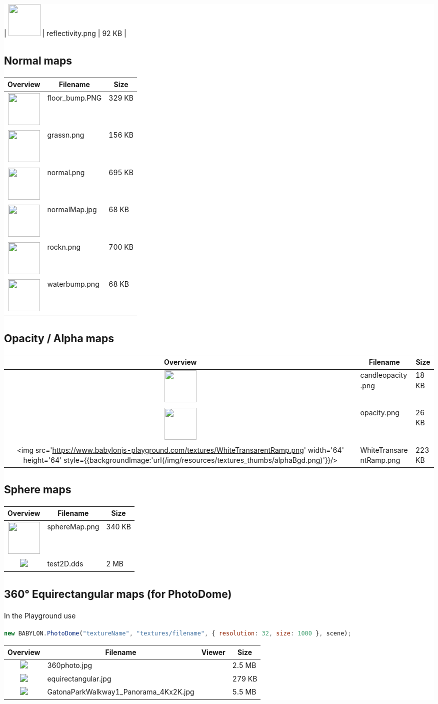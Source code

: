 | <img src='https://www.babylonjs-playground.com/textures/reflectivity.png' width='64' height='64'/> | reflectivity.png | 92 KB |

## Normal maps

|                                               Overview                                                | Filename       | Size   |
| :---------------------------------------------------------------------------------------------------: | -------------- | ------ |
| <img src='https://www.babylonjs-playground.com/textures/floor_bump.PNG' width='64' height='64'/> | floor_bump.PNG | 329 KB |
|   <img src='https://www.babylonjs-playground.com/textures/grassn.png' width='64' height='64'/>   | grassn.png     | 156 KB |
|   <img src='https://www.babylonjs-playground.com/textures/normal.png' width='64' height='64'/>   | normal.png     | 695 KB |
| <img src='https://www.babylonjs-playground.com/textures/normalMap.jpg' width='64' height='64'/>  | normalMap.jpg  | 68 KB  |
|   <img src='https://www.babylonjs-playground.com/textures/rockn.png' width='64' height='64'/>    | rockn.png      | 700 KB |
| <img src='https://www.babylonjs-playground.com/textures/waterbump.png' width='64' height='64'/>  | waterbump.png  | 68 KB  |

## Opacity / Alpha maps

|                                                                                          Overview                                                                                           | Filename                | Size   |
| :-----------------------------------------------------------------------------------------------------------------------------------------------------------------------------------------: | ----------------------- | ------ |
|                                          <img src='https://www.babylonjs-playground.com/textures/candleopacity.png' width='64' height='64'/>                                           | candleopacity.png       | 18 KB  |
|                                             <img src='https://www.babylonjs-playground.com/textures/opacity.png' width='64' height='64'/>                                              | opacity.png             | 26 KB  |
| <img src='https://www.babylonjs-playground.com/textures/WhiteTransarentRamp.png' width='64' height='64' style={{backgroundImage:'url(/img/resources/textures_thumbs/alphaBgd.png)'}}/> | WhiteTransarentRamp.png | 223 KB |

## Sphere maps

|                                               Overview                                               | Filename      | Size   |
| :--------------------------------------------------------------------------------------------------: | ------------- | ------ |
| <img src='https://www.babylonjs-playground.com/textures/sphereMap.png' width='64' height='64'/> | sphereMap.png | 340 KB |
|                          ![](/img/resources/textures_thumbs/test2D.dds.jpg)                          | test2D.dds    | 2 MB   |

## 360° Equirectangular maps (for PhotoDome)

In the Playground use

```javascript
new BABYLON.PhotoDome("textureName", "textures/filename", { resolution: 32, size: 1000 }, scene);
```

|                                 Overview                                  | Filename                              | Viewer                                                         | Size   |
| :-----------------------------------------------------------------------: | ------------------------------------- | -------------------------------------------------------------- | ------ |
|             ![](/img/resources/textures_thumbs/360photo.jpg)              | 360photo.jpg                          | <Playground id="#14KRGG#3" title="360 Photo" description=""/>  | 2.5 MB |
|          ![](/img/resources/textures_thumbs/equirectangular.jpg)          | equirectangular.jpg                   | <Playground id="#14KRGG#18" title="Equirectangular" description=""/> | 279 KB |
| ![](/img/resources/textures_thumbs/GatonaParkWalkway1_Panorama_4Kx2K.jpg) | GatonaParkWalkway1_Panorama_4Kx2K.jpg | <Playground id="#14KRGG#49" title="GatonaParkWalkway Panorama" description=""/> | 5.5 MB |
